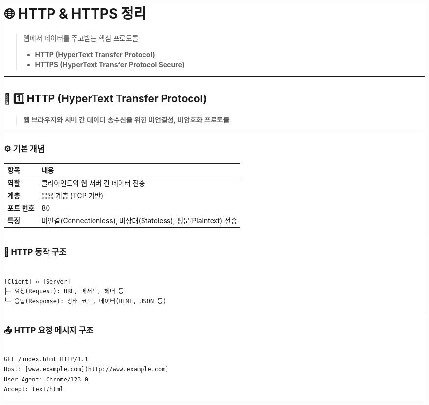 # 🌐 HTTP & HTTPS 정리

> 웹에서 데이터를 주고받는 핵심 프로토콜  
> - **HTTP (HyperText Transfer Protocol)**  
> - **HTTPS (HyperText Transfer Protocol Secure)**

---

## 📘 1️⃣ HTTP (HyperText Transfer Protocol)

> **웹 브라우저와 서버 간 데이터 송수신을 위한 비연결성, 비암호화 프로토콜**

---

### ⚙️ 기본 개념

| 항목 | 내용 |
|:--|:--|
| **역할** | 클라이언트와 웹 서버 간 데이터 전송 |
| **계층** | 응용 계층 (TCP 기반) |
| **포트 번호** | 80 |
| **특징** | 비연결(Connectionless), 비상태(Stateless), 평문(Plaintext) 전송 |

---

### 📡 HTTP 동작 구조

```

[Client] ↔ [Server]
├─ 요청(Request): URL, 메서드, 헤더 등
└─ 응답(Response): 상태 코드, 데이터(HTML, JSON 등)

```

---

### 📤 HTTP 요청 메시지 구조

```

GET /index.html HTTP/1.1
Host: [www.example.com](http://www.example.com)
User-Agent: Chrome/123.0
Accept: text/html

```

---
